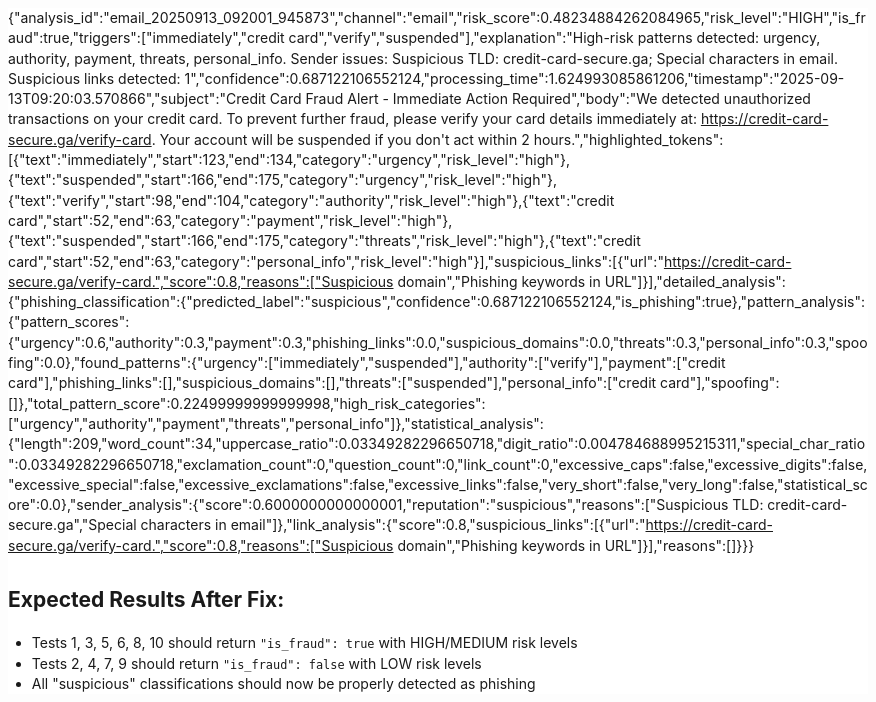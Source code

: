 {"analysis_id":"email_20250913_092001_945873","channel":"email","risk_score":0.48234884262084965,"risk_level":"HIGH","is_fraud":true,"triggers":["immediately","credit card","verify","suspended"],"explanation":"High-risk patterns detected: urgency, authority, payment, threats, personal_info. Sender issues: Suspicious TLD: credit-card-secure.ga; Special characters in email. Suspicious links detected: 1","confidence":0.687122106552124,"processing_time":1.624993085861206,"timestamp":"2025-09-13T09:20:03.570866","subject":"Credit Card Fraud Alert - Immediate Action Required","body":"We detected unauthorized transactions on your credit card. To prevent further fraud, please verify your card details immediately at: https://credit-card-secure.ga/verify-card. Your account will be suspended if you don't act within 2 hours.","highlighted_tokens":[{"text":"immediately","start":123,"end":134,"category":"urgency","risk_level":"high"},{"text":"suspended","start":166,"end":175,"category":"urgency","risk_level":"high"},{"text":"verify","start":98,"end":104,"category":"authority","risk_level":"high"},{"text":"credit card","start":52,"end":63,"category":"payment","risk_level":"high"},{"text":"suspended","start":166,"end":175,"category":"threats","risk_level":"high"},{"text":"credit card","start":52,"end":63,"category":"personal_info","risk_level":"high"}],"suspicious_links":[{"url":"https://credit-card-secure.ga/verify-card.","score":0.8,"reasons":["Suspicious domain","Phishing keywords in URL"]}],"detailed_analysis":{"phishing_classification":{"predicted_label":"suspicious","confidence":0.687122106552124,"is_phishing":true},"pattern_analysis":{"pattern_scores":{"urgency":0.6,"authority":0.3,"payment":0.3,"phishing_links":0.0,"suspicious_domains":0.0,"threats":0.3,"personal_info":0.3,"spoofing":0.0},"found_patterns":{"urgency":["immediately","suspended"],"authority":["verify"],"payment":["credit card"],"phishing_links":[],"suspicious_domains":[],"threats":["suspended"],"personal_info":["credit card"],"spoofing":[]},"total_pattern_score":0.22499999999999998,"high_risk_categories":["urgency","authority","payment","threats","personal_info"]},"statistical_analysis":{"length":209,"word_count":34,"uppercase_ratio":0.03349282296650718,"digit_ratio":0.004784688995215311,"special_char_ratio":0.03349282296650718,"exclamation_count":0,"question_count":0,"link_count":0,"excessive_caps":false,"excessive_digits":false,"excessive_special":false,"excessive_exclamations":false,"excessive_links":false,"very_short":false,"very_long":false,"statistical_score":0.0},"sender_analysis":{"score":0.6000000000000001,"reputation":"suspicious","reasons":["Suspicious TLD: credit-card-secure.ga","Special characters in email"]},"link_analysis":{"score":0.8,"suspicious_links":[{"url":"https://credit-card-secure.ga/verify-card.","score":0.8,"reasons":["Suspicious domain","Phishing keywords in URL"]}],"reasons":[]}}}

## Expected Results After Fix:
- Tests 1, 3, 5, 6, 8, 10 should return `"is_fraud": true` with HIGH/MEDIUM risk levels
- Tests 2, 4, 7, 9 should return `"is_fraud": false` with LOW risk levels
- All "suspicious" classifications should now be properly detected as phishing
